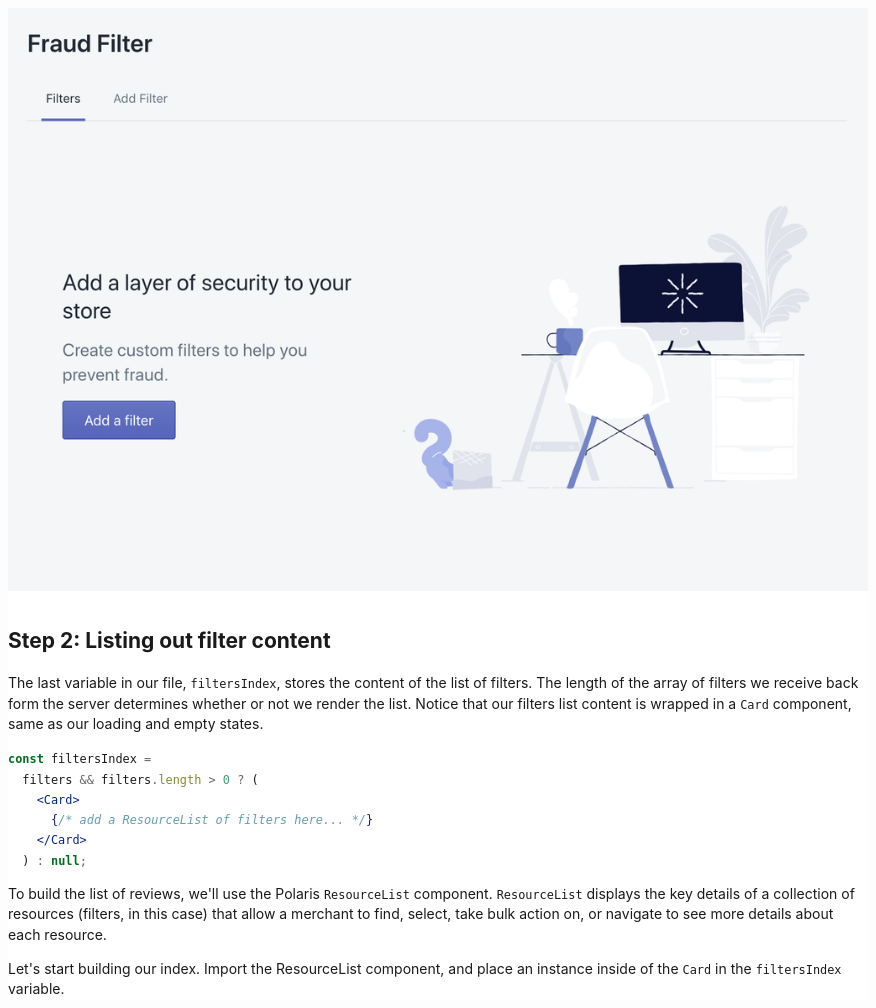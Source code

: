 ![Step 1-3](/public/images/step-1-3.png)


## Step 2: Listing out filter content

The last variable in our file, `filtersIndex`, stores the content of the list of filters. The length of the array of filters we receive back form the server determines whether or not we render the list. Notice that our filters list content is wrapped in a `Card` component, same as our loading and empty states.

```jsx
const filtersIndex =
  filters && filters.length > 0 ? (
    <Card>
      {/* add a ResourceList of filters here... */}
    </Card>
  ) : null;
```

To build the list of reviews, we'll use the Polaris `ResourceList` component. `ResourceList` displays the key details of a collection of resources (filters, in this case) that allow a merchant to find, select, take bulk action on, or navigate to see more details about each resource.

Let's start building our index. Import the ResourceList component, and place an instance inside of the `Card` in the `filtersIndex` variable.

